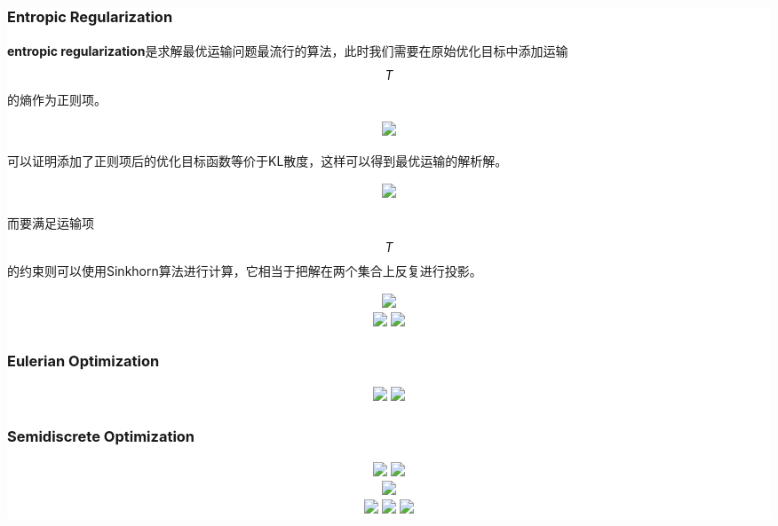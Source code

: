 ### Entropic Regularization

**entropic regularization**是求解最优运输问题最流行的算法，此时我们需要在原始优化目标中添加运输$$T$$的熵作为正则项。

<div align=center>
<img src="https://search.pstatic.net/common?src=https://i.imgur.com/JqiWNnu.png" width="80%">
</div>

可以证明添加了正则项后的优化目标函数等价于KL散度，这样可以得到最优运输的解析解。

<div align=center>
<img src="https://search.pstatic.net/common?src=https://i.imgur.com/s30ToFA.png" width="80%">
</div>

而要满足运输项$$T$$的约束则可以使用Sinkhorn算法进行计算，它相当于把解在两个集合上反复进行投影。

<div align=center>
<img src="https://search.pstatic.net/common?src=https://i.imgur.com/asVHCEL.png" width="80%">
</div>

<div align=center>
<img src="https://search.pstatic.net/common?src=https://i.imgur.com/HC72tAf.png" width="80%">
<img src="https://search.pstatic.net/common?src=https://i.imgur.com/9hlDCnk.png" width="80%">
</div>

### Eulerian Optimization

<div align=center>
<img src="https://search.pstatic.net/common?src=https://i.imgur.com/4AXHUPF.png" width="80%">
<img src="https://search.pstatic.net/common?src=https://i.imgur.com/W2qWwIS.png" width="80%">
</div>

### Semidiscrete Optimization

<div align=center>
<img src="https://search.pstatic.net/common?src=https://i.imgur.com/TygOYYB.png" width="80%">
<img src="https://search.pstatic.net/common?src=https://i.imgur.com/tNmLk60.png" width="80%">
</div>

<div align=center>
<img src="https://search.pstatic.net/common?src=https://i.imgur.com/Fe6N8g6.png" width="80%">
</div>

<div align=center>
<img src="https://search.pstatic.net/common?src=https://i.imgur.com/7UX7bS3.png" width="80%">
<img src="https://search.pstatic.net/common?src=https://i.imgur.com/Ii24sDG.png" width="80%">
<img src="https://search.pstatic.net/common?src=https://i.imgur.com/vV91U7r.png" width="80%">
</div>

